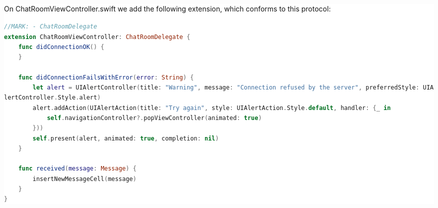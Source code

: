 On ChatRoomViewController.swift we add the following extension, which conforms to this protocol: 

```swift
//MARK: - ChatRoomDelegate
extension ChatRoomViewController: ChatRoomDelegate {
    func didConnectionOK() {
    }
    
    func didConnectionFailsWithError(error: String) {
        let alert = UIAlertController(title: "Warning", message: "Connection refused by the server", preferredStyle: UIAlertController.Style.alert)
        alert.addAction(UIAlertAction(title: "Try again", style: UIAlertAction.Style.default, handler: {_ in
            self.navigationController?.popViewController(animated: true)
        }))
        self.present(alert, animated: true, completion: nil)
    }
    
    func received(message: Message) {
        insertNewMessageCell(message)
    }
}
```

<p align="center">